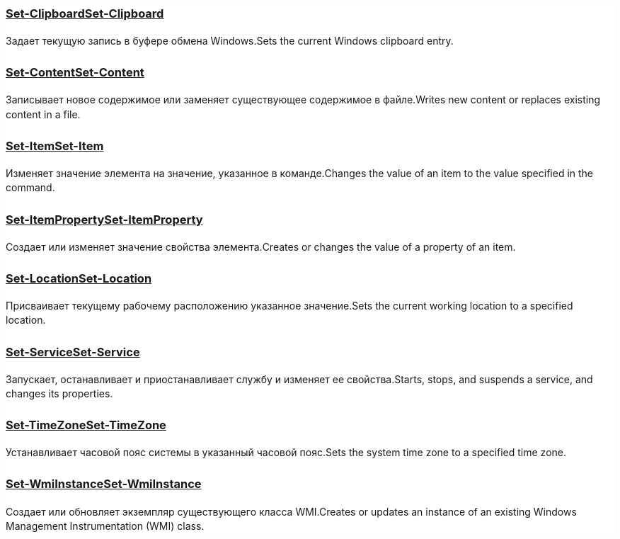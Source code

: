 ### [<span data-ttu-id="6f421-236">Set-Clipboard</span><span class="sxs-lookup"><span data-stu-id="6f421-236">Set-Clipboard</span></span>](Set-Clipboard.md)
<span data-ttu-id="6f421-237">Задает текущую запись в буфере обмена Windows.</span><span class="sxs-lookup"><span data-stu-id="6f421-237">Sets the current Windows clipboard entry.</span></span>

### [<span data-ttu-id="6f421-238">Set-Content</span><span class="sxs-lookup"><span data-stu-id="6f421-238">Set-Content</span></span>](Set-Content.md)
<span data-ttu-id="6f421-239">Записывает новое содержимое или заменяет существующее содержимое в файле.</span><span class="sxs-lookup"><span data-stu-id="6f421-239">Writes new content or replaces existing content in a file.</span></span>

### [<span data-ttu-id="6f421-240">Set-Item</span><span class="sxs-lookup"><span data-stu-id="6f421-240">Set-Item</span></span>](Set-Item.md)
<span data-ttu-id="6f421-241">Изменяет значение элемента на значение, указанное в команде.</span><span class="sxs-lookup"><span data-stu-id="6f421-241">Changes the value of an item to the value specified in the command.</span></span>

### [<span data-ttu-id="6f421-242">Set-ItemProperty</span><span class="sxs-lookup"><span data-stu-id="6f421-242">Set-ItemProperty</span></span>](Set-ItemProperty.md)
<span data-ttu-id="6f421-243">Создает или изменяет значение свойства элемента.</span><span class="sxs-lookup"><span data-stu-id="6f421-243">Creates or changes the value of a property of an item.</span></span>

### [<span data-ttu-id="6f421-244">Set-Location</span><span class="sxs-lookup"><span data-stu-id="6f421-244">Set-Location</span></span>](Set-Location.md)
<span data-ttu-id="6f421-245">Присваивает текущему рабочему расположению указанное значение.</span><span class="sxs-lookup"><span data-stu-id="6f421-245">Sets the current working location to a specified location.</span></span>

### [<span data-ttu-id="6f421-246">Set-Service</span><span class="sxs-lookup"><span data-stu-id="6f421-246">Set-Service</span></span>](Set-Service.md)
<span data-ttu-id="6f421-247">Запускает, останавливает и приостанавливает службу и изменяет ее свойства.</span><span class="sxs-lookup"><span data-stu-id="6f421-247">Starts, stops, and suspends a service, and changes its properties.</span></span>

### [<span data-ttu-id="6f421-248">Set-TimeZone</span><span class="sxs-lookup"><span data-stu-id="6f421-248">Set-TimeZone</span></span>](Set-TimeZone.md)
<span data-ttu-id="6f421-249">Устанавливает часовой пояс системы в указанный часовой пояс.</span><span class="sxs-lookup"><span data-stu-id="6f421-249">Sets the system time zone to a specified time zone.</span></span>

### [<span data-ttu-id="6f421-250">Set-WmiInstance</span><span class="sxs-lookup"><span data-stu-id="6f421-250">Set-WmiInstance</span></span>](Set-WmiInstance.md)
<span data-ttu-id="6f421-251">Создает или обновляет экземпляр существующего класса WMI.</span><span class="sxs-lookup"><span data-stu-id="6f421-251">Creates or updates an instance of an existing Windows Management Instrumentation (WMI) class.</span></span>
